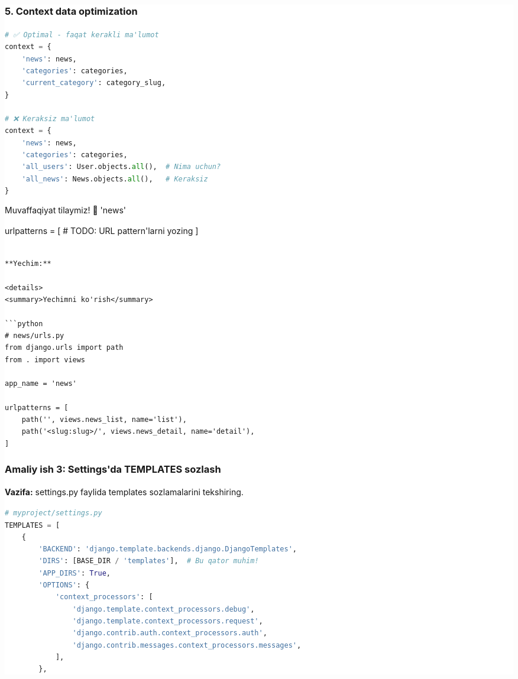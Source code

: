 ### 5. **Context data optimization**
```python
# ✅ Optimal - faqat kerakli ma'lumot
context = {
    'news': news,
    'categories': categories,
    'current_category': category_slug,
}

# ❌ Keraksiz ma'lumot
context = {
    'news': news,
    'categories': categories,
    'all_users': User.objects.all(),  # Nima uchun?
    'all_news': News.objects.all(),   # Keraksiz
}
```

Muvaffaqiyat tilaymiz! 🚀  'news'

urlpatterns = [
    # TODO: URL pattern'larni yozing
]
```

**Yechim:**

<details>
<summary>Yechimni ko'rish</summary>

```python
# news/urls.py
from django.urls import path
from . import views

app_name = 'news'

urlpatterns = [
    path('', views.news_list, name='list'),
    path('<slug:slug>/', views.news_detail, name='detail'),
]
```

</details>

### Amaliy ish 3: Settings'da TEMPLATES sozlash

**Vazifa:** settings.py faylida templates sozlamalarini tekshiring.

```python
# myproject/settings.py
TEMPLATES = [
    {
        'BACKEND': 'django.template.backends.django.DjangoTemplates',
        'DIRS': [BASE_DIR / 'templates'],  # Bu qator muhim!
        'APP_DIRS': True,
        'OPTIONS': {
            'context_processors': [
                'django.template.context_processors.debug',
                'django.template.context_processors.request',
                'django.contrib.auth.context_processors.auth',
                'django.contrib.messages.context_processors.messages',
            ],
        },
```